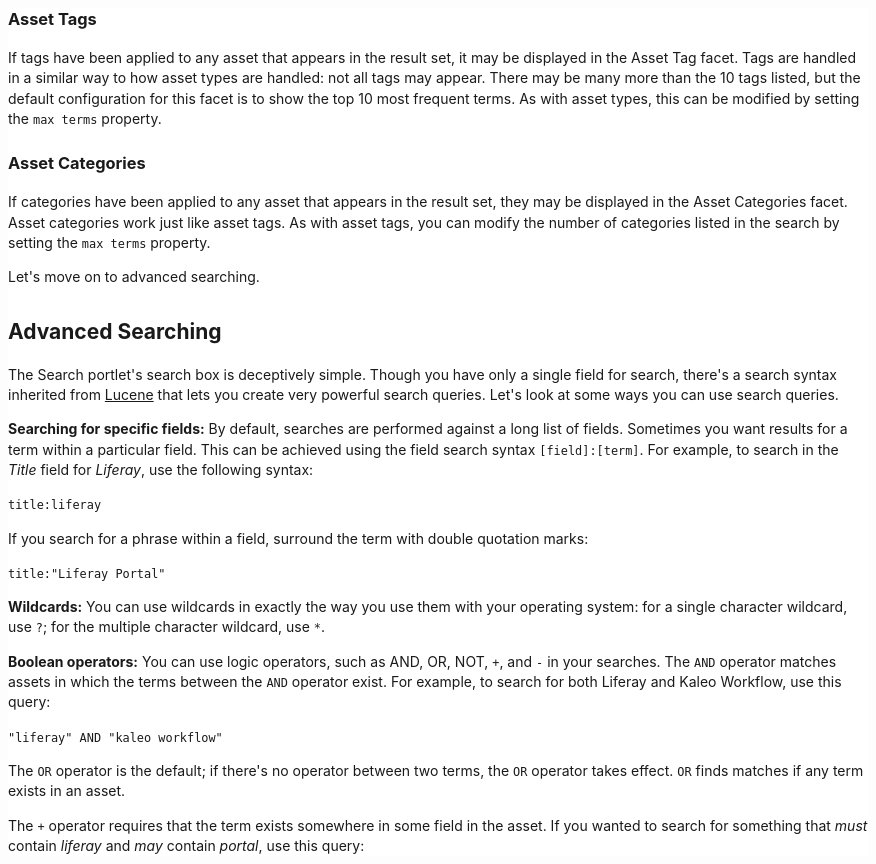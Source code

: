 ### Asset Tags 

If tags have been applied to any asset that appears in the result set, it may
be displayed in the Asset Tag facet. Tags are handled in a similar way to how
asset types are handled: not all tags may appear. There may be many more than
the 10 tags listed, but the default configuration for this facet is to show the
top 10 most frequent terms. As with asset types, this can be modified by
setting the `max terms` property.

### Asset Categories 

If categories have been applied to any asset that appears in the result set,
they may be displayed in the Asset Categories facet. Asset categories work just
like asset tags. As with asset tags, you can modify the number of categories
listed in the search by setting the `max terms` property.

Let's move on to advanced searching. 

## Advanced Searching 

The Search portlet's search box is deceptively simple. Though you have only a
single field for search, there's a search syntax inherited from
[Lucene](http://lucene.apache.org/core/old_versioned_docs/versions/3_0_3/queryparsersyntax.html)
that lets you create very powerful search queries. Let's look at some ways you
can use search queries. 

**Searching for specific fields:** By default, searches are performed against a
long list of fields. Sometimes you want results for a term within a particular
field. This can be achieved using the field search syntax `[field]:[term]`. For
example, to search in the *Title* field for *Liferay*, use the following
syntax:

    title:liferay

If you search for a phrase within a field, surround the term with double
quotation marks: 

    title:"Liferay Portal"

**Wildcards:** You can use wildcards in exactly the way you use them with your
operating system: for a single character wildcard, use `?`; for
the multiple character wildcard, use `*`. 

**Boolean operators:** You can use logic operators, such as AND, OR, NOT, `+`,
and `-` in your searches. The `AND` operator matches assets in which the terms
between the `AND` operator exist. For example, to search for both Liferay and
Kaleo Workflow, use this query: 

    "liferay" AND "kaleo workflow"

The `OR` operator is the default; if there's no operator between two terms, the
`OR` operator takes effect. `OR` finds matches if any term exists in an asset. 

The `+` operator requires that the term exists somewhere in some field in the
asset. If you wanted to search for something that *must* contain *liferay* and
*may* contain *portal*, use this query: 
